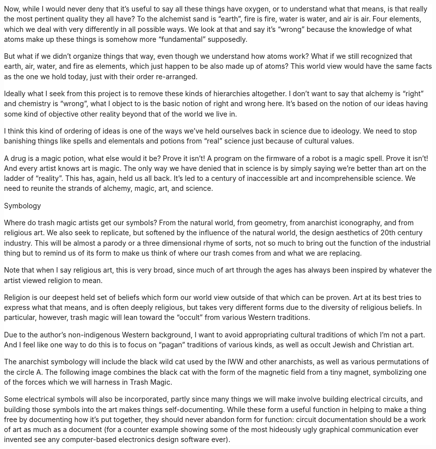 Now, while I would never deny that it’s useful to say all these things have oxygen, or to understand what that means, is that really the most pertinent quality they all have? To the alchemist sand is “earth”, fire is fire, water is water, and air is air. Four elements, which we deal with very differently in all possible ways. We look at that and say it’s “wrong” because the knowledge of what atoms make up these things is somehow more “fundamental” supposedly.

But what if we didn’t organize things that way, even though we understand how atoms work? What if we still recognized that earth, air, water, and fire as elements, which just happen to be also made up of atoms? This world view would have the same facts as the one we hold today, just with their order re-arranged.

Ideally what I seek from this project is to remove these kinds of hierarchies altogether. I don’t want to say that alchemy is “right” and chemistry is “wrong”, what I object to is the basic notion of right and wrong here. It’s based on the notion of our ideas having some kind of objective other reality beyond that of the world we live in.

I think this kind of ordering of ideas is one of the ways we’ve held ourselves back in science due to ideology. We need to stop banishing things like spells and elementals and potions from “real” science just because of cultural values.

A drug is a magic potion, what else would it be? Prove it isn’t! A program on the firmware of a robot is a magic spell. Prove it isn’t! And every artist knows art is magic. The only way we have denied that in science is by simply saying we’re better than art on the ladder of “reality”. This has, again, held us all back. It’s led to a century of inaccessible art and incomprehensible science. We need to reunite the strands of alchemy, magic, art, and science.

Symbology

Where do trash magic artists get our symbols? From the natural world, from geometry, from anarchist iconography, and from religious art. We also seek to replicate, but softened by the influence of the natural world, the design aesthetics of 20th century industry. This will be almost a parody or a three dimensional rhyme of sorts, not so much to bring out the function of the industrial thing but to remind us of its form to make us think of where our trash comes from and what we are replacing.

Note that when I say religious art, this is very broad, since much of art through the ages has always been inspired by whatever the artist viewed religion to mean.

Religion is our deepest held set of beliefs which form our world view outside of that which can be proven. Art at its best tries to express what that means, and is often deeply religious, but takes very different forms due to the diversity of religious beliefs. In particular, however, trash magic will lean toward the “occult” from various Western traditions.

Due to the author’s non-indigenous Western background, I want to avoid appropriating cultural traditions of which I’m not a part. And I feel like one way to do this is to focus on “pagan” traditions of various kinds, as well as occult Jewish and Christian art.

The anarchist symbology will include the black wild cat used by the IWW and other anarchists, as well as various permutations of the circle A. The following image combines the black cat with the form of the magnetic field from a tiny magnet, symbolizing one of the forces which we will harness in Trash Magic.

Some electrical symbols will also be incorporated, partly since many things we will make involve building electrical circuits, and building those symbols into the art makes things self-documenting. While these form a useful function in helping to make a thing free by documenting how it’s put together, they should never abandon form for function: circuit documentation should be a work of art as much as a document (for a counter example showing some of the most hideously ugly graphical communication ever invented see any computer-based electronics design software ever).
